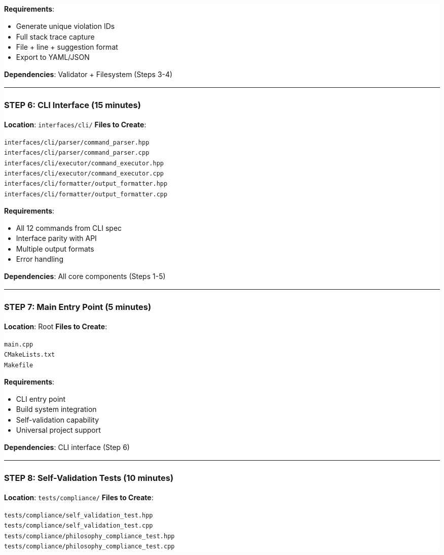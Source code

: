 **Requirements**:
- Generate unique violation IDs
- Full stack trace capture
- File + line + suggestion format
- Export to YAML/JSON

**Dependencies**: Validator + Filesystem (Steps 3-4)

---

### **STEP 6: CLI Interface** (15 minutes)
**Location**: `interfaces/cli/`
**Files to Create**:
```
interfaces/cli/parser/command_parser.hpp
interfaces/cli/parser/command_parser.cpp
interfaces/cli/executor/command_executor.hpp
interfaces/cli/executor/command_executor.cpp
interfaces/cli/formatter/output_formatter.hpp
interfaces/cli/formatter/output_formatter.cpp
```

**Requirements**:
- All 12 commands from CLI spec
- Interface parity with API
- Multiple output formats
- Error handling

**Dependencies**: All core components (Steps 1-5)

---

### **STEP 7: Main Entry Point** (5 minutes)
**Location**: Root
**Files to Create**:
```
main.cpp
CMakeLists.txt
Makefile
```

**Requirements**:
- CLI entry point
- Build system integration
- Self-validation capability
- Universal project support

**Dependencies**: CLI interface (Step 6)

---

### **STEP 8: Self-Validation Tests** (10 minutes)
**Location**: `tests/compliance/`
**Files to Create**:
```
tests/compliance/self_validation_test.hpp
tests/compliance/self_validation_test.cpp
tests/compliance/philosophy_compliance_test.hpp
tests/compliance/philosophy_compliance_test.cpp
```

